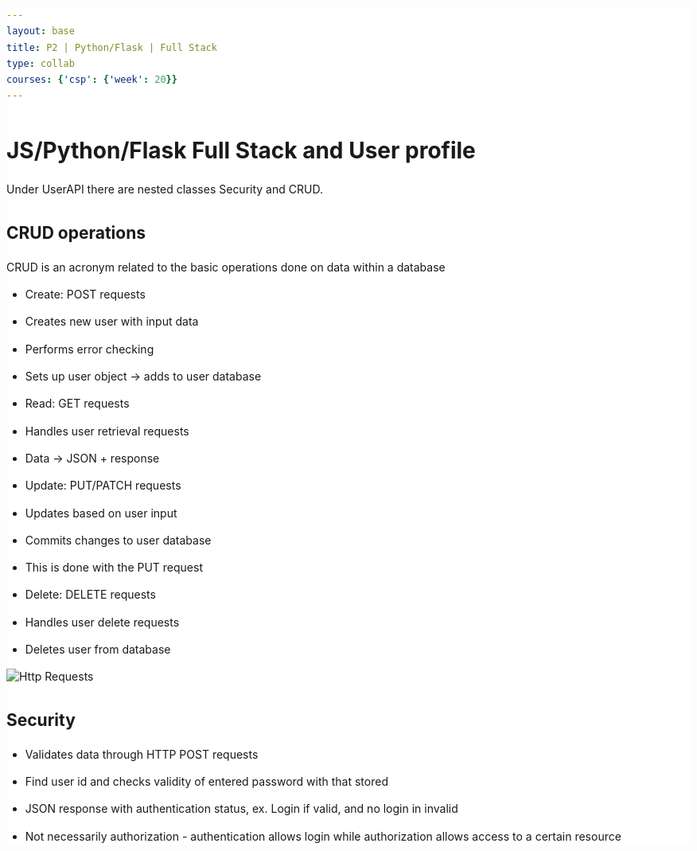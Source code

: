 ```yaml
---
layout: base
title: P2 | Python/Flask | Full Stack
type: collab
courses: {'csp': {'week': 20}}
---
```


# JS/Python/Flask Full Stack and User profile

Under UserAPI there are nested classes Security and CRUD.

## CRUD operations


CRUD is an acronym related to the basic operations done on data within a database

- Create: POST requests

- Creates new user with input data

- Performs error checking

- Sets up user object -> adds to user database

- Read: GET requests

- Handles user retrieval requests

- Data -> JSON + response

- Update: PUT/PATCH requests

- Updates based on user input

- Commits changes to user database

- This is done with the PUT request

- Delete: DELETE requests

- Handles user delete requests

- Deletes user from database

![Http Requests](https://files.catbox.moe/622dp8.jpg)

## Security

- Validates data through HTTP POST requests

- Find user id and checks validity of entered password with that stored

- JSON response with authentication status, ex. Login if valid, and no login in invalid

- Not necessarily authorization - authentication allows login while authorization allows access to a certain resource
